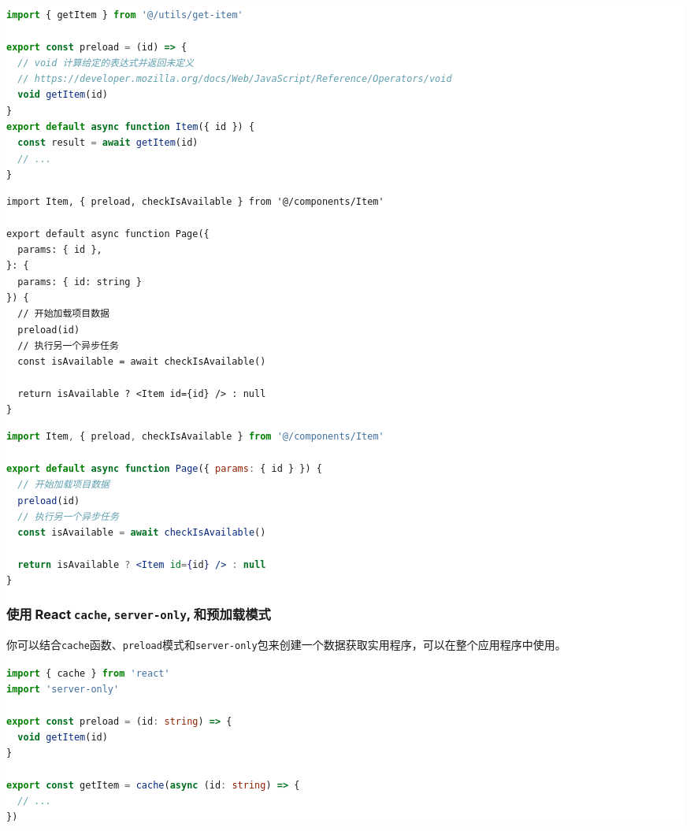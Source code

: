 ```jsx filename="components/Item.js" switcher
import { getItem } from '@/utils/get-item'

export const preload = (id) => {
  // void 计算给定的表达式并返回未定义
  // https://developer.mozilla.org/docs/Web/JavaScript/Reference/Operators/void
  void getItem(id)
}
export default async function Item({ id }) {
  const result = await getItem(id)
  // ...
}
```

```tsx filename="app/item/[id]/page.tsx" switcher
import Item, { preload, checkIsAvailable } from '@/components/Item'

export default async function Page({
  params: { id },
}: {
  params: { id: string }
}) {
  // 开始加载项目数据
  preload(id)
  // 执行另一个异步任务
  const isAvailable = await checkIsAvailable()

  return isAvailable ? <Item id={id} /> : null
}
```

```jsx filename="app/item/[id]/page.js" switcher
import Item, { preload, checkIsAvailable } from '@/components/Item'

export default async function Page({ params: { id } }) {
  // 开始加载项目数据
  preload(id)
  // 执行另一个异步任务
  const isAvailable = await checkIsAvailable()

  return isAvailable ? <Item id={id} /> : null
}
```

### 使用 React `cache`, `server-only`, 和预加载模式

你可以结合`cache`函数、`preload`模式和`server-only`包来创建一个数据获取实用程序，可以在整个应用程序中使用。

```ts filename="utils/get-item.ts" switcher
import { cache } from 'react'
import 'server-only'

export const preload = (id: string) => {
  void getItem(id)
}

export const getItem = cache(async (id: string) => {
  // ...
})
```
